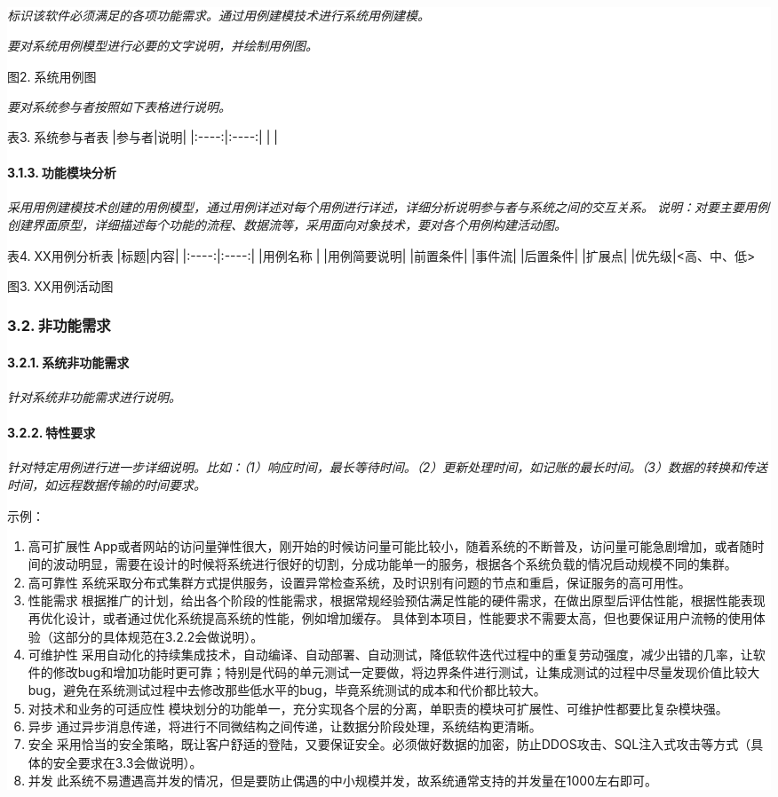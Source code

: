 *标识该软件必须满足的各项功能需求。通过用例建模技术进行系统用例建模。*

*要对系统用例模型进行必要的文字说明，并绘制用例图。*

图2. 系统用例图

*要对系统参与者按照如下表格进行说明。*

表3. 系统参与者表
|参与者|说明|
|:----:|:----:|
|
|

#### 3.1.3.	功能模块分析

*采用用例建模技术创建的用例模型，通过用例详述对每个用例进行详述，详细分析说明参与者与系统之间的交互关系。
说明：对要主要用例创建界面原型，详细描述每个功能的流程、数据流等，采用面向对象技术，要对各个用例构建活动图。*

表4.	XX用例分析表
|标题|内容|
|:----:|:----:|
|用例名称	|
|用例简要说明|
|前置条件|
|事件流|
|后置条件|
|扩展点|
|优先级|\<高、中、低\>

图3. XX用例活动图

### 3.2. 非功能需求

#### 3.2.1. 系统非功能需求

*针对系统非功能需求进行说明。*

#### 3.2.2. 特性要求

*针对特定用例进行进一步详细说明。比如：（1）响应时间，最长等待时间。（2）更新处理时间，如记账的最长时间。（3）数据的转换和传送时间，如远程数据传输的时间要求。*

示例：
1. 高可扩展性
App或者网站的访问量弹性很大，刚开始的时候访问量可能比较小，随着系统的不断普及，访问量可能急剧增加，或者随时间的波动明显，需要在设计的时候将系统进行很好的切割，分成功能单一的服务，根据各个系统负载的情况启动规模不同的集群。
2. 高可靠性
系统采取分布式集群方式提供服务，设置异常检查系统，及时识别有问题的节点和重启，保证服务的高可用性。
3. 性能需求
根据推广的计划，给出各个阶段的性能需求，根据常规经验预估满足性能的硬件需求，在做出原型后评估性能，根据性能表现再优化设计，或者通过优化系统提高系统的性能，例如增加缓存。
具体到本项目，性能要求不需要太高，但也要保证用户流畅的使用体验（这部分的具体规范在3.2.2会做说明）。
4. 可维护性
采用自动化的持续集成技术，自动编译、自动部署、自动测试，降低软件迭代过程中的重复劳动强度，减少出错的几率，让软件的修改bug和增加功能时更可靠；特别是代码的单元测试一定要做，将边界条件进行测试，让集成测试的过程中尽量发现价值比较大bug，避免在系统测试过程中去修改那些低水平的bug，毕竟系统测试的成本和代价都比较大。
5. 对技术和业务的可适应性
模块划分的功能单一，充分实现各个层的分离，单职责的模块可扩展性、可维护性都要比复杂模块强。
6. 异步
通过异步消息传递，将进行不同微结构之间传递，让数据分阶段处理，系统结构更清晰。
7. 安全
采用恰当的安全策略，既让客户舒适的登陆，又要保证安全。必须做好数据的加密，防止DDOS攻击、SQL注入式攻击等方式（具体的安全要求在3.3会做说明）。
8. 并发
此系统不易遭遇高并发的情况，但是要防止偶遇的中小规模并发，故系统通常支持的并发量在1000左右即可。